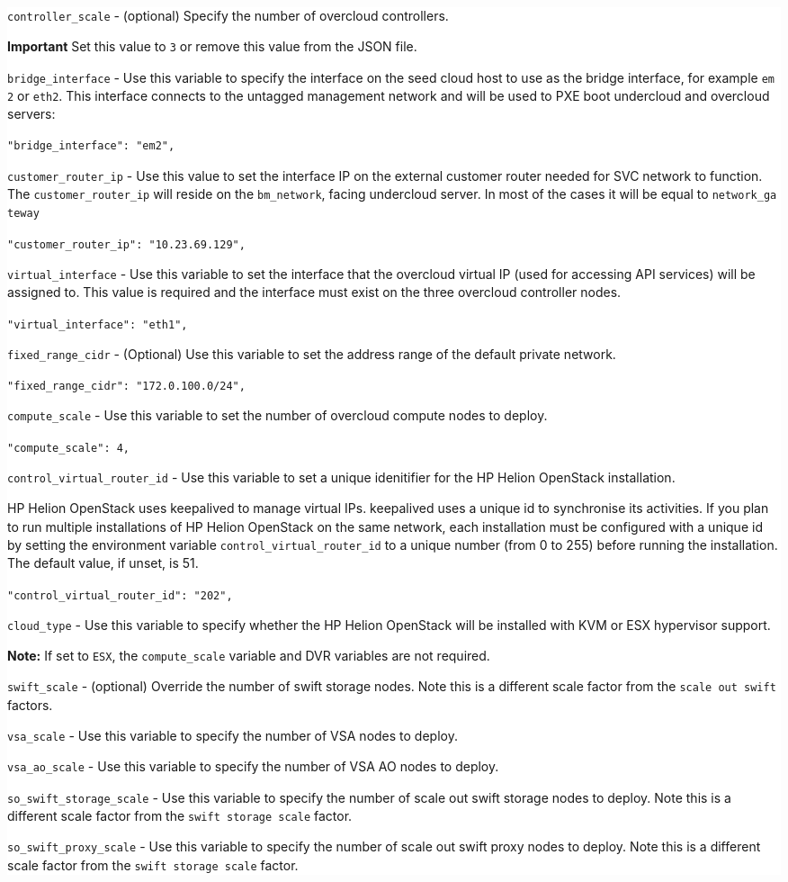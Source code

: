 
`controller_scale` - (optional) Specify the number of overcloud controllers.

**Important** Set this value to `3` or remove this value from the JSON file.

`bridge_interface` - Use this variable to specify the interface on the seed cloud host to use as the bridge interface, for example `em2` or `eth2`. This interface connects to the untagged management network and will be used to PXE boot undercloud and overcloud servers:

	"bridge_interface": "em2",

`customer_router_ip` - Use this value to set the interface IP on the external customer router needed for SVC network to function. The `customer_router_ip` will reside on the `bm_network`, facing undercloud server. In most of the cases it will be equal to `network_gateway`

	"customer_router_ip": "10.23.69.129",


`virtual_interface` - Use this variable to set the interface that the overcloud virtual IP (used for accessing API services) will be assigned to. This value is required and the interface must exist on the three overcloud controller nodes.

	"virtual_interface": "eth1",

`fixed_range_cidr` - (Optional) Use this variable to set the address range of the default private network.

	"fixed_range_cidr": "172.0.100.0/24",

`compute_scale` - Use this variable to set the number of overcloud compute nodes to deploy.

	"compute_scale": 4,

`control_virtual_router_id` - Use this variable to set a unique idenitifier for the HP Helion OpenStack installation. 

HP Helion OpenStack uses keepalived to manage virtual IPs. keepalived uses a unique id to synchronise its activities. If you plan to run multiple installations of HP Helion OpenStack on the same network, each installation must be configured with a unique id by setting the environment variable `control_virtual_router_id` to a unique number (from 0 to 255) before running the installation. The default value, if unset, is 51.

	"control_virtual_router_id": "202",

`cloud_type` - Use this variable to specify whether the HP Helion OpenStack will be installed with KVM or ESX hypervisor support. 

**Note:** If set to `ESX`, the `compute_scale` variable and DVR variables are not required.

`swift_scale` - (optional) Override the number of swift storage nodes. Note this is a different scale factor from the `scale out swift` factors.

`vsa_scale` - Use this variable to specify the number of VSA nodes to deploy.

`vsa_ao_scale` - Use this variable to specify the number of VSA AO nodes to deploy.

`so_swift_storage_scale` - Use this variable to specify the number of scale out swift storage nodes to deploy. Note this is a different scale factor from the `swift storage scale` factor.

`so_swift_proxy_scale` - Use this variable to specify the number of scale out swift proxy nodes to deploy. Note this is a different scale factor from the `swift storage scale` factor.
